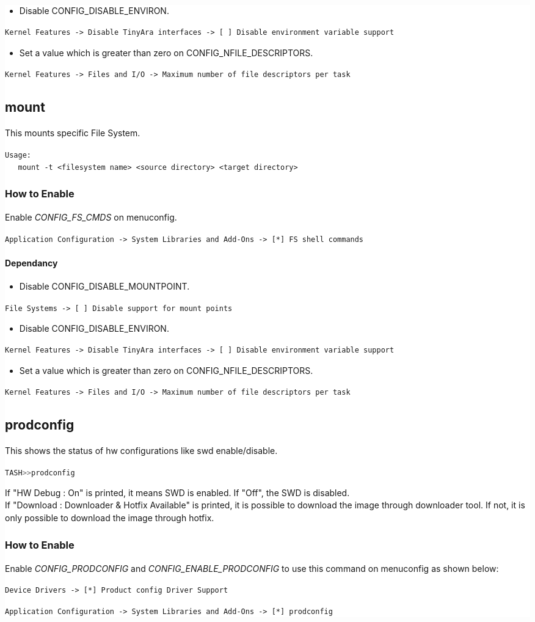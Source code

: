 - Disable CONFIG_DISABLE_ENVIRON.
```
Kernel Features -> Disable TinyAra interfaces -> [ ] Disable environment variable support
```
- Set a value which is greater than zero on CONFIG_NFILE_DESCRIPTORS.
```
Kernel Features -> Files and I/O -> Maximum number of file descriptors per task
```


## mount
This mounts specific File System.
```
Usage:
   mount -t <filesystem name> <source directory> <target directory>
```
### How to Enable
Enable *CONFIG_FS_CMDS* on menuconfig.
```
Application Configuration -> System Libraries and Add-Ons -> [*] FS shell commands
```
#### Dependancy
- Disable CONFIG_DISABLE_MOUNTPOINT.
```
File Systems -> [ ] Disable support for mount points
```
- Disable CONFIG_DISABLE_ENVIRON.
```
Kernel Features -> Disable TinyAra interfaces -> [ ] Disable environment variable support
```
- Set a value which is greater than zero on CONFIG_NFILE_DESCRIPTORS.
```
Kernel Features -> Files and I/O -> Maximum number of file descriptors per task
```

## prodconfig
This shows the status of hw configurations like swd enable/disable.
```bash
TASH>>prodconfig
```
If "HW Debug : On" is printed, it means SWD is enabled. If "Off", the SWD is disabled.  
If "Download : Downloader & Hotfix Available" is printed, it is possible to download the image through downloader tool. If not, it is only possible to download the image through hotfix.

### How to Enable
Enable *CONFIG_PRODCONFIG* and *CONFIG_ENABLE_PRODCONFIG* to use this command on menuconfig as shown below:
```
Device Drivers -> [*] Product config Driver Support
```
```
Application Configuration -> System Libraries and Add-Ons -> [*] prodconfig
```

